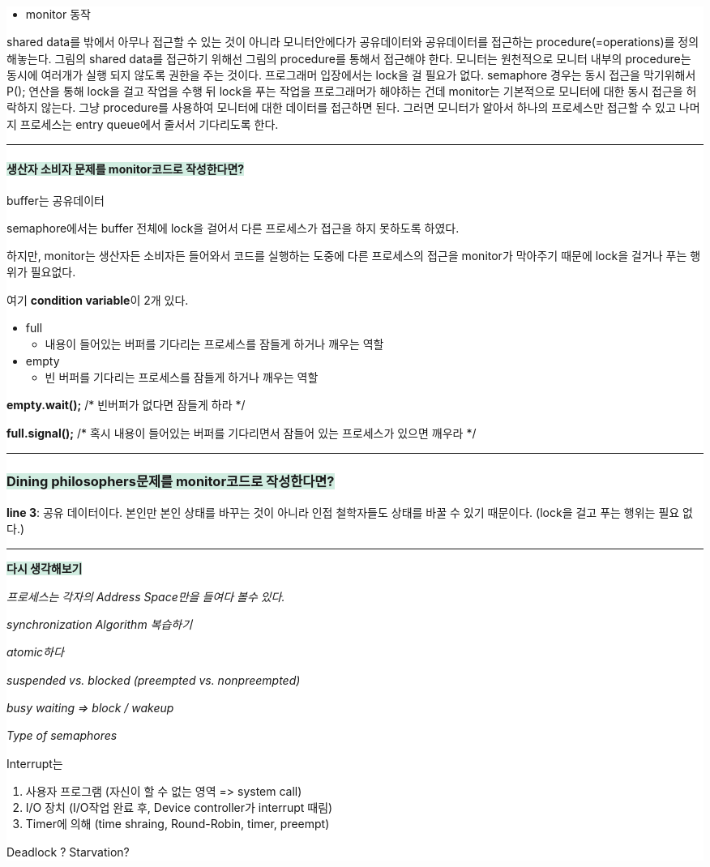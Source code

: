 - monitor 동작

shared data를 밖에서 아무나 접근할 수 있는 것이 아니라 모니터안에다가 공유데이터와 공유데이터를 접근하는 procedure(=operations)를 정의해놓는다. 그림의 shared data를 접근하기 위해선 그림의 procedure를 통해서 접근해야 한다. 모니터는 원천적으로 모니터 내부의 procedure는 동시에 여러개가 실행 되지 않도록 권한을 주는 것이다. 프로그래머 입장에서는 lock을 걸 필요가 없다. semaphore 경우는 동시 접근을 막기위해서 P(); 연산을 통해 lock을 걸고 작업을 수행 뒤 lock을 푸는 작업을 프로그래머가 해야하는 건데 monitor는 기본적으로 모니터에 대한 동시 접근을 허락하지 않는다. 그냥 procedure를 사용하여 모니터에 대한 데이터를 접근하면 된다. 그러면 모니터가 알아서 하나의 프로세스만 접근할 수 있고 나머지 프로세스는 entry queue에서 줄서서 기다리도록 한다.

---

#### <span style="background-color:#D1EDE1">생산자 소비자 문제를 monitor코드로 작성한다면?</span>

<script src="https://gist.github.com/hyunwlee-dev/5f80cb94ae9f6a251399d47c2923684f.js"></script>

buffer는 공유데이터

semaphore에서는 buffer 전체에 lock을 걸어서 다른 프로세스가 접근을 하지 못하도록 하였다.

하지만, monitor는 생산자든 소비자든 들어와서 코드를 실행하는 도중에 다른 프로세스의 접근을 monitor가 막아주기 때문에 lock을 걸거나 푸는 행위가 필요없다.

여기 <strong>condition variable</strong>이 2개 있다.

- full
  - 내용이 들어있는 버퍼를 기다리는 프로세스를 잠들게 하거나 깨우는 역할
- empty
  - 빈 버퍼를 기다리는 프로세스를 잠들게 하거나 깨우는 역할



<strong>empty.wait();</strong> /* 빈버퍼가 없다면  잠들게 하라 */

<strong>full.signal();</strong> /* 혹시 내용이 들어있는 버퍼를 기다리면서 잠들어 있는 프로세스가 있으면 깨우라 */

---

### <span style="background-color:#D1EDE1">Dining philosophers문제를 monitor코드로 작성한다면?</span>

<script src="https://gist.github.com/hyunwlee-dev/2f3af84602ecd9a844e3bc445ec004e8.js"></script>

<strong>line 3</strong>: 공유 데이터이다. 본인만 본인 상태를 바꾸는 것이 아니라 인접 철학자들도 상태를 바꿀 수 있기 때문이다. (lock을 걸고 푸는 행위는 필요 없다.)

<script src="https://gist.github.com/hyunwlee-dev/5f52b3c89b03028b7bd6bd4b7336bea7.js"></script>

---

<span style="background-color:#D1EDE1"><strong>다시 생각해보기</strong></span>

_프로세스는 각자의 Address Space만을 들여다 볼수 있다._

_synchronization Algorithm 복습하기_

_atomic하다_

_suspended vs. blocked (preempted vs. nonpreempted)_

_busy waiting => block / wakeup_



_Type of semaphores_



Interrupt는 

1. 사용자 프로그램 (자신이 할 수 없는 영역 => system call)
2. I/O 장치 (I/O작업 완료 후, Device controller가 interrupt 때림)
3. Timer에 의해 (time shraing, Round-Robin, timer, preempt)



Deadlock ? Starvation?
